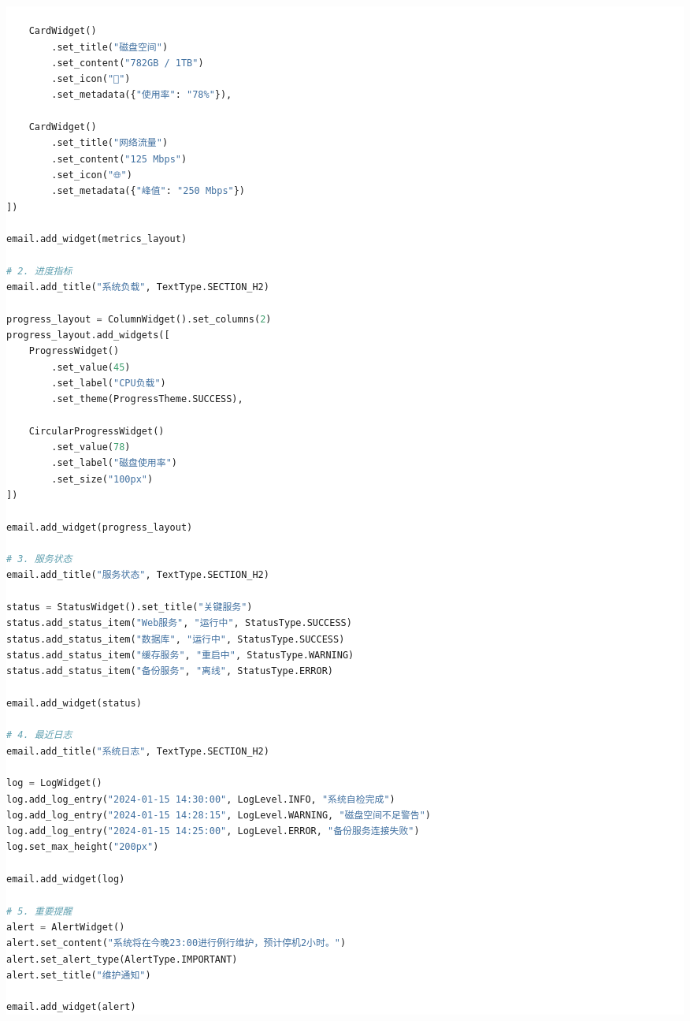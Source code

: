 ```python
    
    CardWidget()
        .set_title("磁盘空间")
        .set_content("782GB / 1TB")
        .set_icon("💾")
        .set_metadata({"使用率": "78%"}),
    
    CardWidget()
        .set_title("网络流量")
        .set_content("125 Mbps")
        .set_icon("🌐")
        .set_metadata({"峰值": "250 Mbps"})
])

email.add_widget(metrics_layout)

# 2. 进度指标
email.add_title("系统负载", TextType.SECTION_H2)

progress_layout = ColumnWidget().set_columns(2)
progress_layout.add_widgets([
    ProgressWidget()
        .set_value(45)
        .set_label("CPU负载")
        .set_theme(ProgressTheme.SUCCESS),
    
    CircularProgressWidget()
        .set_value(78)
        .set_label("磁盘使用率")
        .set_size("100px")
])

email.add_widget(progress_layout)

# 3. 服务状态
email.add_title("服务状态", TextType.SECTION_H2)

status = StatusWidget().set_title("关键服务")
status.add_status_item("Web服务", "运行中", StatusType.SUCCESS)
status.add_status_item("数据库", "运行中", StatusType.SUCCESS)
status.add_status_item("缓存服务", "重启中", StatusType.WARNING)
status.add_status_item("备份服务", "离线", StatusType.ERROR)

email.add_widget(status)

# 4. 最近日志
email.add_title("系统日志", TextType.SECTION_H2)

log = LogWidget()
log.add_log_entry("2024-01-15 14:30:00", LogLevel.INFO, "系统自检完成")
log.add_log_entry("2024-01-15 14:28:15", LogLevel.WARNING, "磁盘空间不足警告")
log.add_log_entry("2024-01-15 14:25:00", LogLevel.ERROR, "备份服务连接失败")
log.set_max_height("200px")

email.add_widget(log)

# 5. 重要提醒
alert = AlertWidget()
alert.set_content("系统将在今晚23:00进行例行维护，预计停机2小时。")
alert.set_alert_type(AlertType.IMPORTANT)
alert.set_title("维护通知")

email.add_widget(alert)
```
